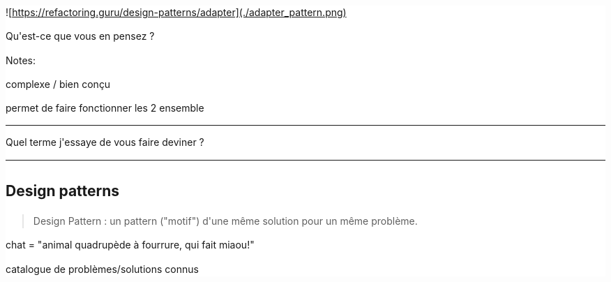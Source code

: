 ![https://refactoring.guru/design-patterns/adapter](./adapter_pattern.png)  

Qu'est-ce que vous en pensez ?

Notes:

complexe / bien conçu

permet de faire fonctionner les 2 ensemble

---

Quel terme j'essaye de vous faire deviner ?

---

## Design patterns

> Design Pattern : un pattern ("motif") d'une même solution pour un même problème.

chat = "animal quadrupède à fourrure, qui fait miaou!"


catalogue de problèmes/solutions connus

